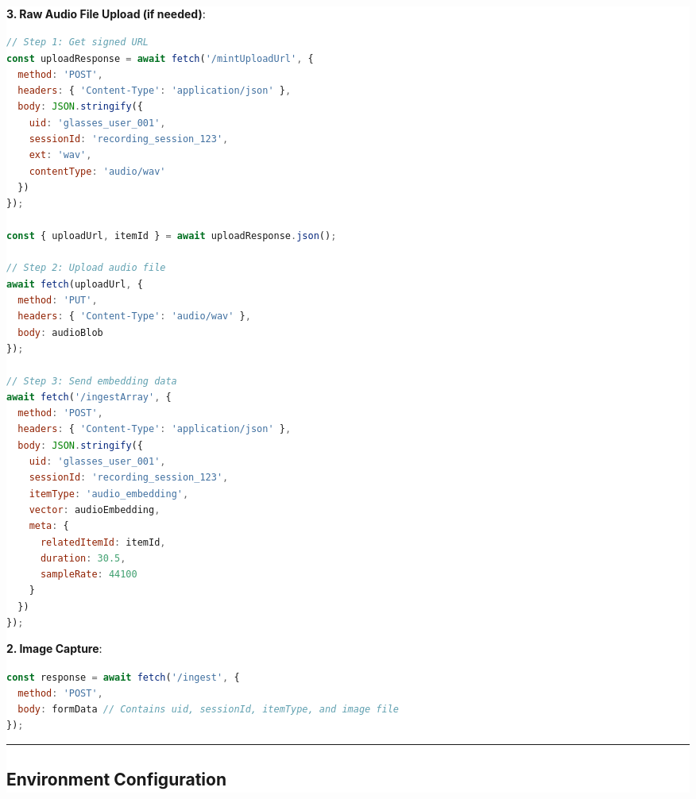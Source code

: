 **3. Raw Audio File Upload (if needed)**:
```javascript
// Step 1: Get signed URL
const uploadResponse = await fetch('/mintUploadUrl', {
  method: 'POST',
  headers: { 'Content-Type': 'application/json' },
  body: JSON.stringify({
    uid: 'glasses_user_001',
    sessionId: 'recording_session_123',
    ext: 'wav',
    contentType: 'audio/wav'
  })
});

const { uploadUrl, itemId } = await uploadResponse.json();

// Step 2: Upload audio file
await fetch(uploadUrl, {
  method: 'PUT',
  headers: { 'Content-Type': 'audio/wav' },
  body: audioBlob
});

// Step 3: Send embedding data
await fetch('/ingestArray', {
  method: 'POST',
  headers: { 'Content-Type': 'application/json' },
  body: JSON.stringify({
    uid: 'glasses_user_001',
    sessionId: 'recording_session_123',
    itemType: 'audio_embedding',
    vector: audioEmbedding,
    meta: { 
      relatedItemId: itemId,
      duration: 30.5,
      sampleRate: 44100
    }
  })
});
```

**2. Image Capture**:
```javascript
const response = await fetch('/ingest', {
  method: 'POST',
  body: formData // Contains uid, sessionId, itemType, and image file
});
```

---

## Environment Configuration
